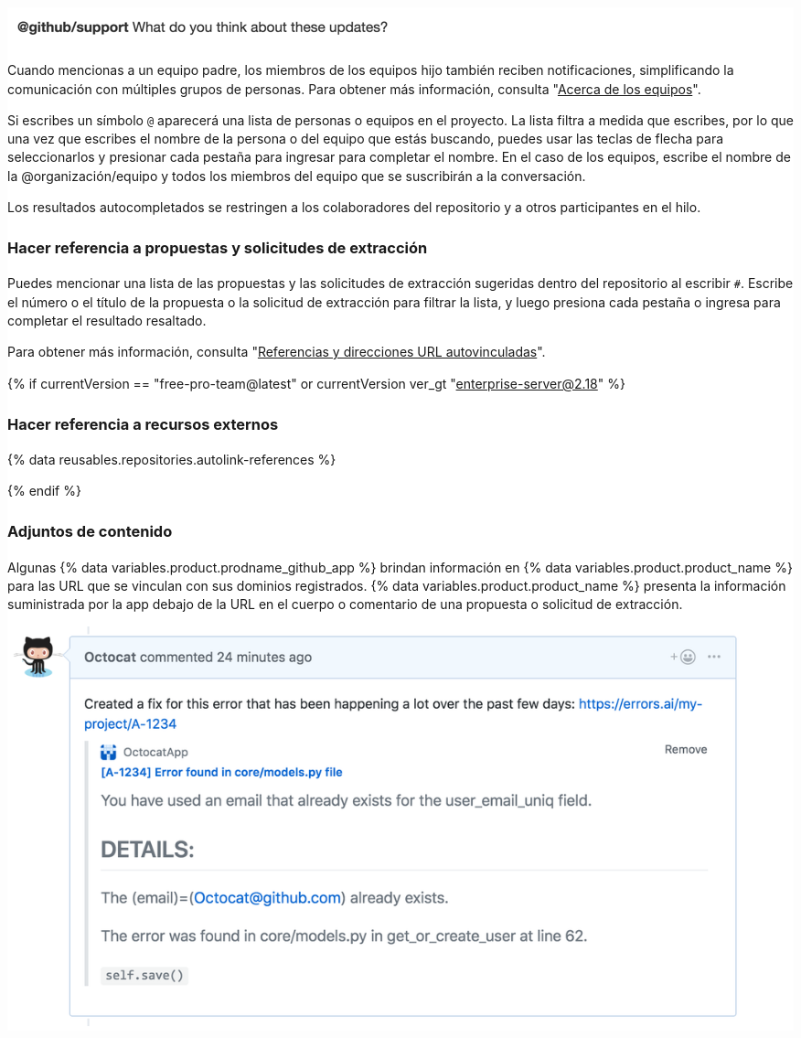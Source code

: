 ![@mention representado](/assets/images/help/writing/mention-rendered.png)

Cuando mencionas a un equipo padre, los miembros de los equipos hijo también reciben notificaciones, simplificando la comunicación con múltiples grupos de personas. Para obtener más información, consulta "[Acerca de los equipos](/articles/about-teams)".

Si escribes un símbolo `@` aparecerá una lista de personas o equipos en el proyecto. La lista filtra a medida que escribes, por lo que una vez que escribes el nombre de la persona o del equipo que estás buscando, puedes usar las teclas de flecha para seleccionarlos y presionar cada pestaña para ingresar para completar el nombre. En el caso de los equipos, escribe el nombre de la @organización/equipo y todos los miembros del equipo que se suscribirán a la conversación.

Los resultados autocompletados se restringen a los colaboradores del repositorio y a otros participantes en el hilo.

### Hacer referencia a propuestas y solicitudes de extracción

Puedes mencionar una lista de las propuestas y las solicitudes de extracción sugeridas dentro del repositorio al escribir `#`. Escribe el número o el título de la propuesta o la solicitud de extracción para filtrar la lista, y luego presiona cada pestaña o ingresa para completar el resultado resaltado.

Para obtener más información, consulta "[Referencias y direcciones URL autovinculadas](/articles/autolinked-references-and-urls)".

{% if currentVersion == "free-pro-team@latest" or currentVersion ver_gt "enterprise-server@2.18" %}
### Hacer referencia a recursos externos

{% data reusables.repositories.autolink-references %}

{% endif %}

### Adjuntos de contenido

Algunas {% data variables.product.prodname_github_app %} brindan información en {% data variables.product.product_name %} para las URL que se vinculan con sus dominios registrados. {% data variables.product.product_name %} presenta la información suministrada por la app debajo de la URL en el cuerpo o comentario de una propuesta o solicitud de extracción.

![Adjunto de contenido](/assets/images/help/writing/content-attachment.png)
